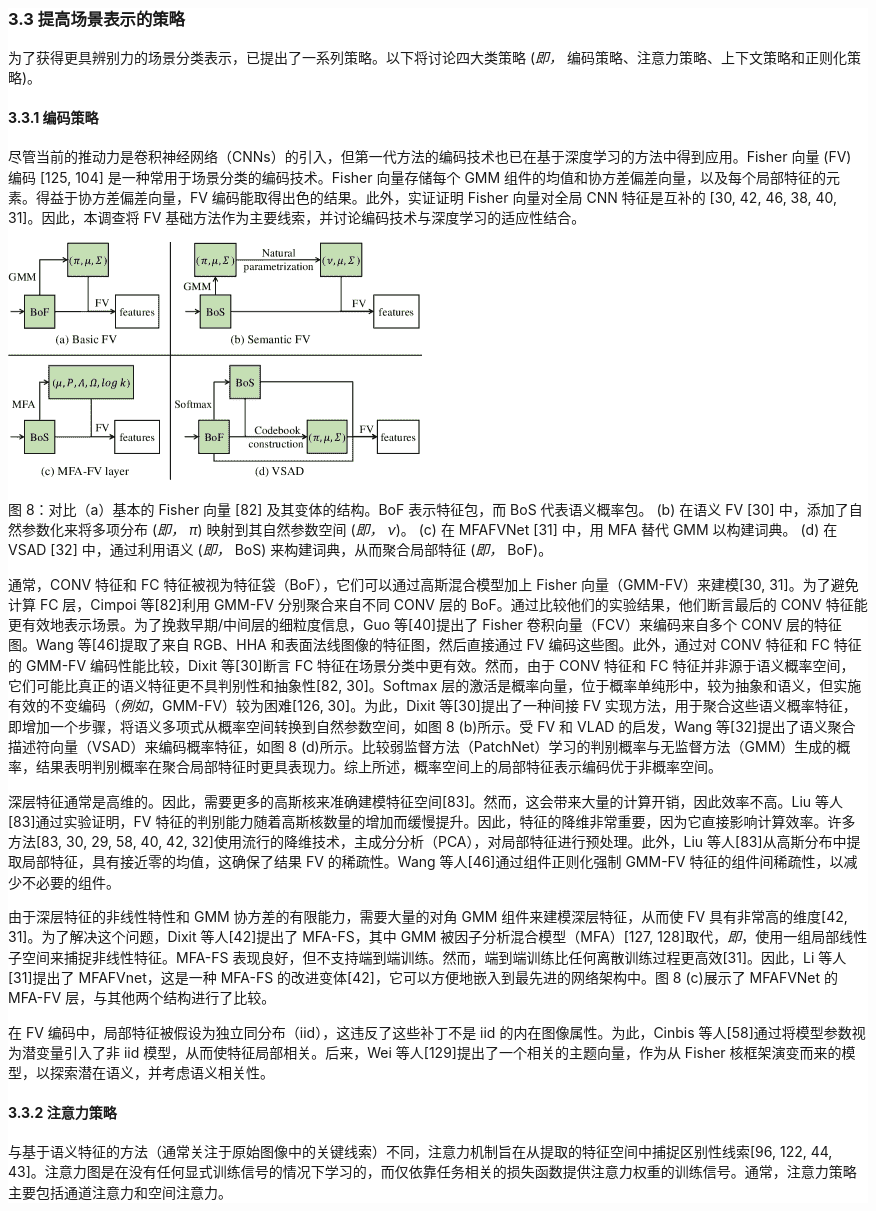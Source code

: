 ### 3.3 提高场景表示的策略

为了获得更具辨别力的场景分类表示，已提出了一系列策略。以下将讨论四大类策略 (*即，* 编码策略、注意力策略、上下文策略和正则化策略)。

#### 3.3.1 编码策略

尽管当前的推动力是卷积神经网络（CNNs）的引入，但第一代方法的编码技术也已在基于深度学习的方法中得到应用。Fisher 向量 (FV) 编码 [125, 104] 是一种常用于场景分类的编码技术。Fisher 向量存储每个 GMM 组件的均值和协方差偏差向量，以及每个局部特征的元素。得益于协方差偏差向量，FV 编码能取得出色的结果。此外，实证证明 Fisher 向量对全局 CNN 特征是互补的 [30, 42, 46, 38, 40, 31]。因此，本调查将 FV 基础方法作为主要线索，并讨论编码技术与深度学习的适应性结合。

![参见说明](img/fd5ff5d4e394008366b26b7da35e3f32.png)

图 8：对比（a）基本的 Fisher 向量 [82] 及其变体的结构。BoF 表示特征包，而 BoS 代表语义概率包。 (b) 在语义 FV [30] 中，添加了自然参数化来将多项分布 (*即，* $\pi$) 映射到其自然参数空间 (*即，* $\nu$)。 (c) 在 MFAFVNet [31] 中，用 MFA 替代 GMM 以构建词典。 (d) 在 VSAD [32] 中，通过利用语义 (*即，* BoS) 来构建词典，从而聚合局部特征 (*即，* BoF)。

通常，CONV 特征和 FC 特征被视为特征袋（BoF），它们可以通过高斯混合模型加上 Fisher 向量（GMM-FV）来建模[30, 31]。为了避免计算 FC 层，Cimpoi 等[82]利用 GMM-FV 分别聚合来自不同 CONV 层的 BoF。通过比较他们的实验结果，他们断言最后的 CONV 特征能更有效地表示场景。为了挽救早期/中间层的细粒度信息，Guo 等[40]提出了 Fisher 卷积向量（FCV）来编码来自多个 CONV 层的特征图。Wang 等[46]提取了来自 RGB、HHA 和表面法线图像的特征图，然后直接通过 FV 编码这些图。此外，通过对 CONV 特征和 FC 特征的 GMM-FV 编码性能比较，Dixit 等[30]断言 FC 特征在场景分类中更有效。然而，由于 CONV 特征和 FC 特征并非源于语义概率空间，它们可能比真正的语义特征更不具判别性和抽象性[82, 30]。Softmax 层的激活是概率向量，位于概率单纯形中，较为抽象和语义，但实施有效的不变编码（*例如*，GMM-FV）较为困难[126, 30]。为此，Dixit 等[30]提出了一种间接 FV 实现方法，用于聚合这些语义概率特征，即增加一个步骤，将语义多项式从概率空间转换到自然参数空间，如图 8 (b)所示。受 FV 和 VLAD 的启发，Wang 等[32]提出了语义聚合描述符向量（VSAD）来编码概率特征，如图 8 (d)所示。比较弱监督方法（PatchNet）学习的判别概率与无监督方法（GMM）生成的概率，结果表明判别概率在聚合局部特征时更具表现力。综上所述，概率空间上的局部特征表示编码优于非概率空间。

深层特征通常是高维的。因此，需要更多的高斯核来准确建模特征空间[83]。然而，这会带来大量的计算开销，因此效率不高。Liu 等人[83]通过实验证明，FV 特征的判别能力随着高斯核数量的增加而缓慢提升。因此，特征的降维非常重要，因为它直接影响计算效率。许多方法[83, 30, 29, 58, 40, 42, 32]使用流行的降维技术，主成分分析（PCA），对局部特征进行预处理。此外，Liu 等人[83]从高斯分布中提取局部特征，具有接近零的均值，这确保了结果 FV 的稀疏性。Wang 等人[46]通过组件正则化强制 GMM-FV 特征的组件间稀疏性，以减少不必要的组件。

由于深层特征的非线性特性和 GMM 协方差的有限能力，需要大量的对角 GMM 组件来建模深层特征，从而使 FV 具有非常高的维度[42, 31]。为了解决这个问题，Dixit 等人[42]提出了 MFA-FS，其中 GMM 被因子分析混合模型（MFA）[127, 128]取代，*即*，使用一组局部线性子空间来捕捉非线性特征。MFA-FS 表现良好，但不支持端到端训练。然而，端到端训练比任何离散训练过程更高效[31]。因此，Li 等人[31]提出了 MFAFVnet，这是一种 MFA-FS 的改进变体[42]，它可以方便地嵌入到最先进的网络架构中。图 8 (c)展示了 MFAFVNet 的 MFA-FV 层，与其他两个结构进行了比较。

在 FV 编码中，局部特征被假设为独立同分布（iid），这违反了这些补丁不是 iid 的内在图像属性。为此，Cinbis 等人[58]通过将模型参数视为潜变量引入了非 iid 模型，从而使特征局部相关。后来，Wei 等人[129]提出了一个相关的主题向量，作为从 Fisher 核框架演变而来的模型，以探索潜在语义，并考虑语义相关性。

#### 3.3.2 注意力策略

与基于语义特征的方法（通常关注于原始图像中的关键线索）不同，注意力机制旨在从提取的特征空间中捕捉区别性线索[96, 122, 44, 43]。注意力图是在没有任何显式训练信号的情况下学习的，而仅依靠任务相关的损失函数提供注意力权重的训练信号。通常，注意力策略主要包括通道注意力和空间注意力。
